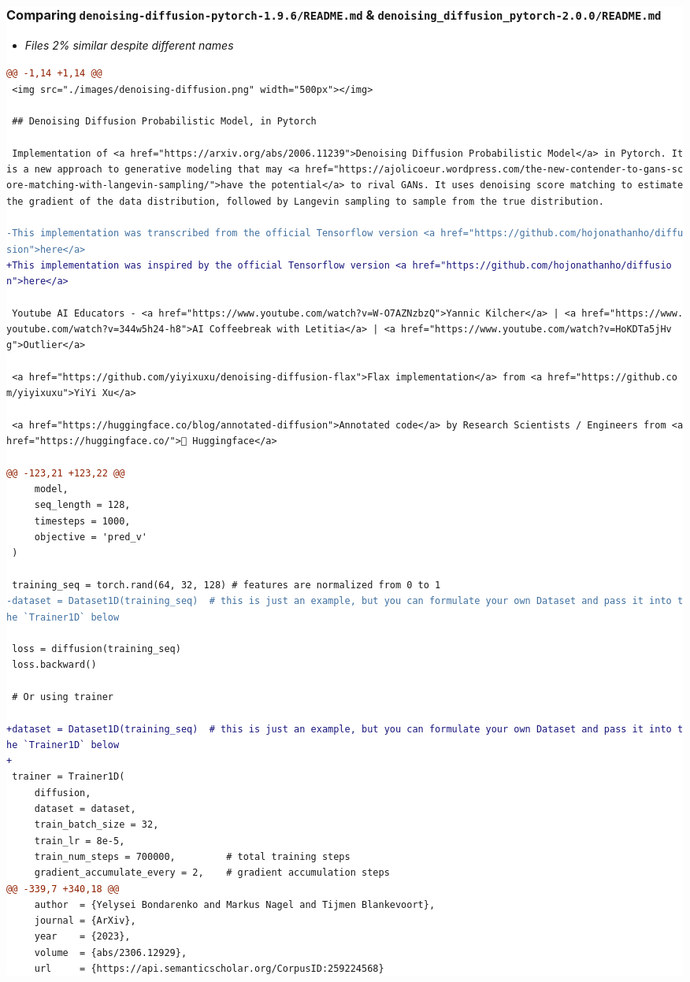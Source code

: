 ### Comparing `denoising-diffusion-pytorch-1.9.6/README.md` & `denoising_diffusion_pytorch-2.0.0/README.md`

 * *Files 2% similar despite different names*

```diff
@@ -1,14 +1,14 @@
 <img src="./images/denoising-diffusion.png" width="500px"></img>
 
 ## Denoising Diffusion Probabilistic Model, in Pytorch
 
 Implementation of <a href="https://arxiv.org/abs/2006.11239">Denoising Diffusion Probabilistic Model</a> in Pytorch. It is a new approach to generative modeling that may <a href="https://ajolicoeur.wordpress.com/the-new-contender-to-gans-score-matching-with-langevin-sampling/">have the potential</a> to rival GANs. It uses denoising score matching to estimate the gradient of the data distribution, followed by Langevin sampling to sample from the true distribution.
 
-This implementation was transcribed from the official Tensorflow version <a href="https://github.com/hojonathanho/diffusion">here</a>
+This implementation was inspired by the official Tensorflow version <a href="https://github.com/hojonathanho/diffusion">here</a>
 
 Youtube AI Educators - <a href="https://www.youtube.com/watch?v=W-O7AZNzbzQ">Yannic Kilcher</a> | <a href="https://www.youtube.com/watch?v=344w5h24-h8">AI Coffeebreak with Letitia</a> | <a href="https://www.youtube.com/watch?v=HoKDTa5jHvg">Outlier</a>
 
 <a href="https://github.com/yiyixuxu/denoising-diffusion-flax">Flax implementation</a> from <a href="https://github.com/yiyixuxu">YiYi Xu</a>
 
 <a href="https://huggingface.co/blog/annotated-diffusion">Annotated code</a> by Research Scientists / Engineers from <a href="https://huggingface.co/">🤗 Huggingface</a>
 
@@ -123,21 +123,22 @@
     model,
     seq_length = 128,
     timesteps = 1000,
     objective = 'pred_v'
 )
 
 training_seq = torch.rand(64, 32, 128) # features are normalized from 0 to 1
-dataset = Dataset1D(training_seq)  # this is just an example, but you can formulate your own Dataset and pass it into the `Trainer1D` below
 
 loss = diffusion(training_seq)
 loss.backward()
 
 # Or using trainer
 
+dataset = Dataset1D(training_seq)  # this is just an example, but you can formulate your own Dataset and pass it into the `Trainer1D` below
+
 trainer = Trainer1D(
     diffusion,
     dataset = dataset,
     train_batch_size = 32,
     train_lr = 8e-5,
     train_num_steps = 700000,         # total training steps
     gradient_accumulate_every = 2,    # gradient accumulation steps
@@ -339,7 +340,18 @@
     author  = {Yelysei Bondarenko and Markus Nagel and Tijmen Blankevoort},
     journal = {ArXiv},
     year    = {2023},
     volume  = {abs/2306.12929},
     url     = {https://api.semanticscholar.org/CorpusID:259224568}
```